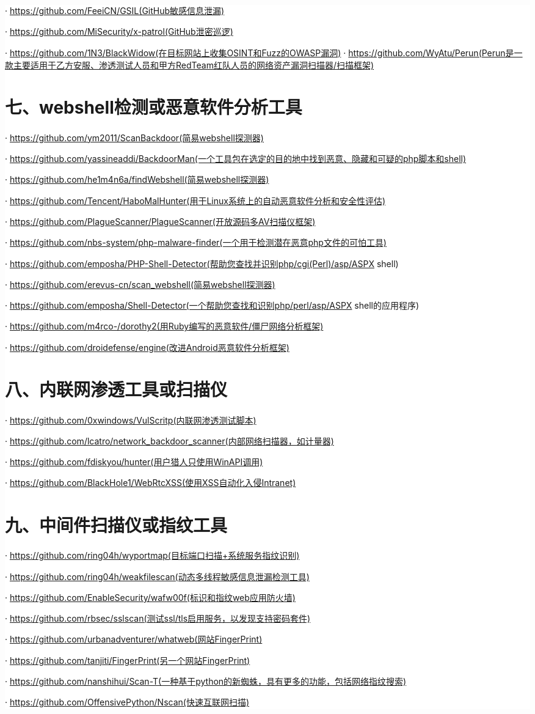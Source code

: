 · https://github.com/FeeiCN/GSIL(GitHub敏感信息泄漏)

· https://github.com/MiSecurity/x-patrol(GitHub泄密巡逻)

· https://github.com/1N3/BlackWidow(在目标网站上收集OSINT和Fuzz的OWASP漏洞)
· https://github.com/WyAtu/Perun(Perun是一款主要适用于乙方安服、渗透测试人员和甲方RedTeam红队人员的网络资产漏洞扫描器/扫描框架)

# 七、webshell检测或恶意软件分析工具

· https://github.com/ym2011/ScanBackdoor(简易webshell探测器)

· https://github.com/yassineaddi/BackdoorMan(一个工具包在选定的目的地中找到恶意、隐藏和可疑的php脚本和shell)

· https://github.com/he1m4n6a/findWebshell(简易webshell探测器)

· https://github.com/Tencent/HaboMalHunter(用于Linux系统上的自动恶意软件分析和安全性评估)

· https://github.com/PlagueScanner/PlagueScanner(开放源码多AV扫描仪框架)

· https://github.com/nbs-system/php-malware-finder(一个用于检测潜在恶意php文件的可怕工具)

· https://github.com/emposha/PHP-Shell-Detector(帮助您查找并识别php/cgi(Perl)/asp/ASPX shell)

· https://github.com/erevus-cn/scan_webshell(简易webshell探测器)

· https://github.com/emposha/Shell-Detector(一个帮助您查找和识别php/perl/asp/ASPX shell的应用程序)

· https://github.com/m4rco-/dorothy2(用Ruby编写的恶意软件/僵尸网络分析框架)

· https://github.com/droidefense/engine(改进Android恶意软件分析框架)

# 八、内联网渗透工具或扫描仪

· https://github.com/0xwindows/VulScritp(内联网渗透测试脚本)

· https://github.com/lcatro/network_backdoor_scanner(内部网络扫描器，如计量器)

· https://github.com/fdiskyou/hunter(用户猎人只使用WinAPI调用)

· https://github.com/BlackHole1/WebRtcXSS(使用XSS自动化入侵Intranet)

# 九、中间件扫描仪或指纹工具

· https://github.com/ring04h/wyportmap(目标端口扫描+系统服务指纹识别)

· https://github.com/ring04h/weakfilescan(动态多线程敏感信息泄漏检测工具)

· https://github.com/EnableSecurity/wafw00f(标识和指纹web应用防火墙)

· https://github.com/rbsec/sslscan(测试ssl/tls启用服务，以发现支持密码套件)

· https://github.com/urbanadventurer/whatweb(网站FingerPrint)

· https://github.com/tanjiti/FingerPrint(另一个网站FingerPrint)

· https://github.com/nanshihui/Scan-T(一种基于python的新蜘蛛，具有更多的功能，包括网络指纹搜索)

· https://github.com/OffensivePython/Nscan(快速互联网扫描)
